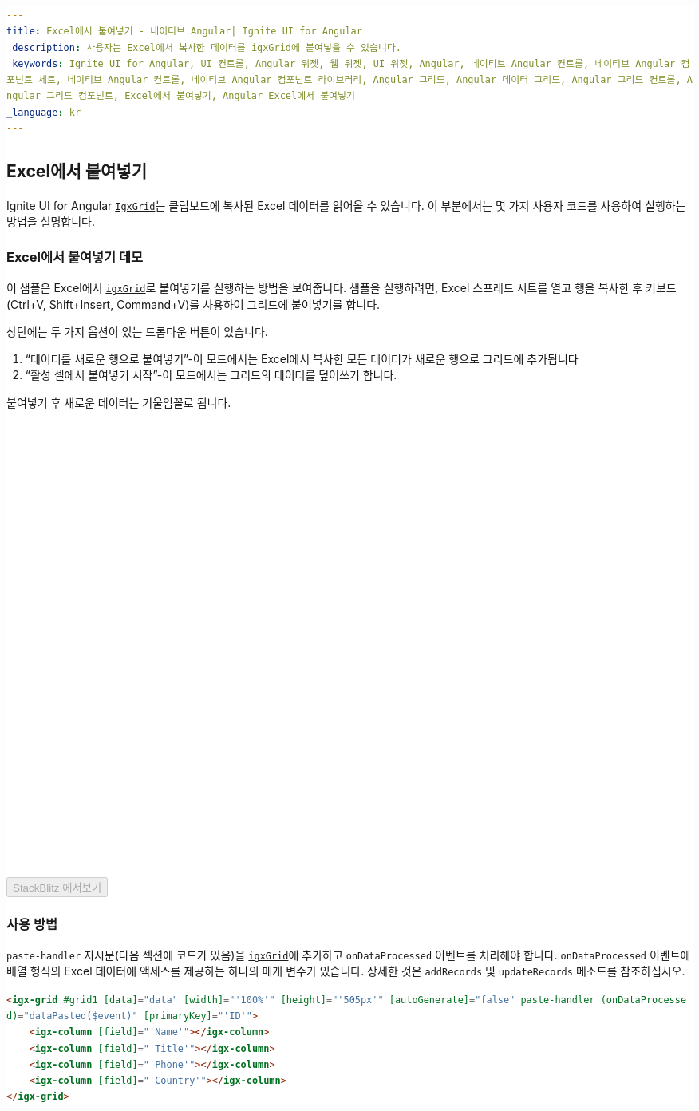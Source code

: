 ```yaml
---
title: Excel에서 붙여넣기 - 네이티브 Angular| Ignite UI for Angular
_description: 사용자는 Excel에서 복사한 데이터를 igxGrid에 붙여넣을 수 있습니다.
_keywords: Ignite UI for Angular, UI 컨트롤, Angular 위젯, 웹 위젯, UI 위젯, Angular, 네이티브 Angular 컨트롤, 네이티브 Angular 컴포넌트 세트, 네이티브 Angular 컨트롤, 네이티브 Angular 컴포넌트 라이브러리, Angular 그리드, Angular 데이터 그리드, Angular 그리드 컨트롤, Angular 그리드 컴포넌트, Excel에서 붙여넣기, Angular Excel에서 붙여넣기
_language: kr
---
```


## Excel에서 붙여넣기

Ignite UI for Angular [`IgxGrid`]({environment:angularApiUrl}/classes/igxgridcomponent.html)는 클립보드에 복사된 Excel 데이터를 읽어올 수 있습니다. 이 부분에서는 몇 가지 사용자 코드를 사용하여 실행하는 방법을 설명합니다.

### Excel에서 붙여넣기 데모

이 샘플은 Excel에서 [`igxGrid`]({environment:angularApiUrl}/classes/igxgridcomponent.html)로 붙여넣기를 실행하는 방법을 보여줍니다.
샘플을 실행하려면, Excel 스프레드 시트를 열고 행을 복사한 후 키보드(Ctrl+V, Shift+Insert, Command+V)를 사용하여 그리드에 붙여넣기를 합니다.

상단에는 두 가지 옵션이 있는 드롭다운 버튼이 있습니다.
<ol>
<li>“데이터를 새로운 행으로 붙여넣기”-이 모드에서는 Excel에서 복사한 모든 데이터가 새로운 행으로 그리드에 추가됩니다</li>
<li>“활성 셀에서 붙여넣기 시작”-이 모드에서는 그리드의 데이터를 덮어쓰기 합니다.</li>
</ol>

붙여넣기 후 새로운 데이터는 기울임꼴로 됩니다.

<div class="sample-container loading" style="height: 570px;">
    <iframe id="excel-paste-sample-iframe" src="{environment:demosBaseUrl}/grid/grid-paste"
        width="100%" height="100%" seamless frameBorder="0" onload="onSampleIframeContentLoaded(this);"></iframe>
</div>
<div>
<button data-localize="stackblitz" disabled class="stackblitz-btn" data-iframe-id="excel-paste-sample-iframe"
    data-demos-base-url="{environment:demosBaseUrl}">StackBlitz 에서보기</button>
</div>
<div class="divider"></div>

### 사용 방법

`paste-handler` 지시문(다음 섹션에 코드가 있음)을 [`igxGrid`]({environment:angularApiUrl}/classes/igxgridcomponent.html)에 추가하고 `onDataProcessed` 이벤트를 처리해야 합니다. `onDataProcessed` 이벤트에 배열 형식의 Excel 데이터에 액세스를 제공하는 하나의 매개 변수가 있습니다. 상세한 것은 `addRecords` 및 `updateRecords` 메소드를 참조하십시오.

```html
<igx-grid #grid1 [data]="data" [width]="'100%'" [height]="'505px'" [autoGenerate]="false" paste-handler (onDataProcessed)="dataPasted($event)" [primaryKey]="'ID'">
    <igx-column [field]="'Name'"></igx-column>
    <igx-column [field]="'Title'"></igx-column>
    <igx-column [field]="'Phone'"></igx-column>
    <igx-column [field]="'Country'"></igx-column>
</igx-grid>
```
